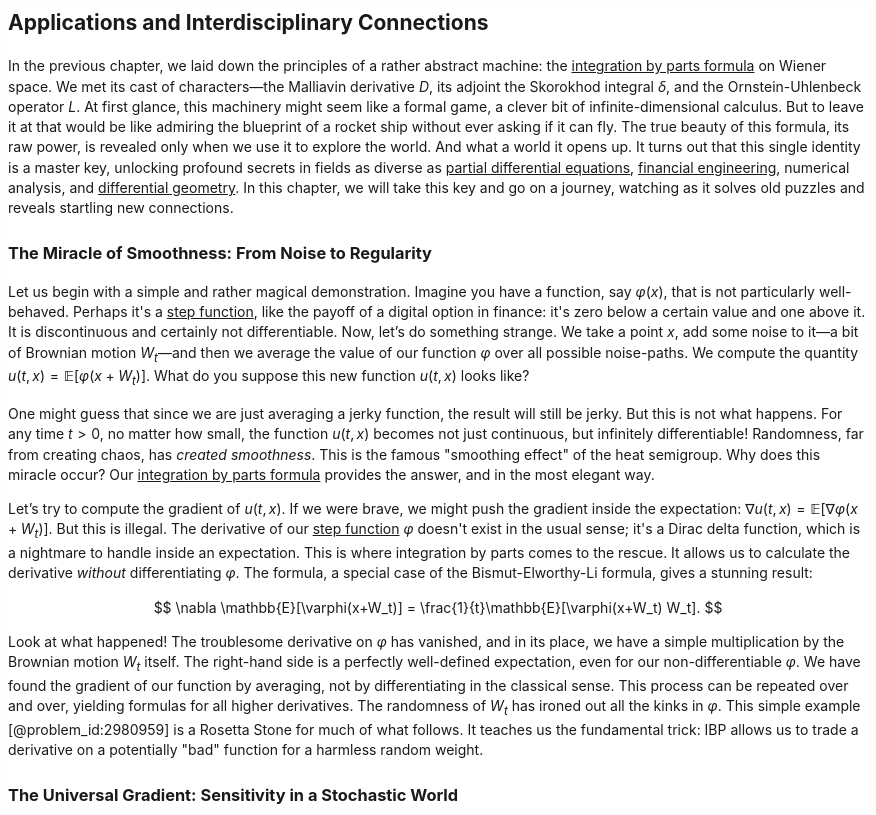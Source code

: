 ## Applications and Interdisciplinary Connections

In the previous chapter, we laid down the principles of a rather abstract machine: the [integration by parts formula](@article_id:144768) on Wiener space. We met its cast of characters—the Malliavin derivative $D$, its adjoint the Skorokhod integral $\delta$, and the Ornstein-Uhlenbeck operator $L$. At first glance, this machinery might seem like a formal game, a clever bit of infinite-dimensional calculus. But to leave it at that would be like admiring the blueprint of a rocket ship without ever asking if it can fly. The true beauty of this formula, its raw power, is revealed only when we use it to explore the world. And what a world it opens up. It turns out that this single identity is a master key, unlocking profound secrets in fields as diverse as [partial differential equations](@article_id:142640), [financial engineering](@article_id:136449), numerical analysis, and [differential geometry](@article_id:145324). In this chapter, we will take this key and go on a journey, watching as it solves old puzzles and reveals startling new connections.

### The Miracle of Smoothness: From Noise to Regularity

Let us begin with a simple and rather magical demonstration. Imagine you have a function, say $\varphi(x)$, that is not particularly well-behaved. Perhaps it's a [step function](@article_id:158430), like the payoff of a digital option in finance: it's zero below a certain value and one above it. It is discontinuous and certainly not differentiable. Now, let’s do something strange. We take a point $x$, add some noise to it—a bit of Brownian motion $W_t$—and then we average the value of our function $\varphi$ over all possible noise-paths. We compute the quantity $u(t,x) = \mathbb{E}[\varphi(x+W_t)]$. What do you suppose this new function $u(t,x)$ looks like?

One might guess that since we are just averaging a jerky function, the result will still be jerky. But this is not what happens. For any time $t > 0$, no matter how small, the function $u(t,x)$ becomes not just continuous, but infinitely differentiable! Randomness, far from creating chaos, has *created smoothness*. This is the famous "smoothing effect" of the heat semigroup. Why does this miracle occur? Our [integration by parts formula](@article_id:144768) provides the answer, and in the most elegant way.

Let’s try to compute the gradient of $u(t,x)$. If we were brave, we might push the gradient inside the expectation: $\nabla u(t,x) = \mathbb{E}[\nabla\varphi(x+W_t)]$. But this is illegal. The derivative of our [step function](@article_id:158430) $\varphi$ doesn't exist in the usual sense; it's a Dirac delta function, which is a nightmare to handle inside an expectation. This is where integration by parts comes to the rescue. It allows us to calculate the derivative *without* differentiating $\varphi$. The formula, a special case of the Bismut-Elworthy-Li formula, gives a stunning result:

$$
\nabla \mathbb{E}[\varphi(x+W_t)] = \frac{1}{t}\mathbb{E}[\varphi(x+W_t) W_t].
$$

Look at what happened! The troublesome derivative on $\varphi$ has vanished, and in its place, we have a simple multiplication by the Brownian motion $W_t$ itself. The right-hand side is a perfectly well-defined expectation, even for our non-differentiable $\varphi$. We have found the gradient of our function by averaging, not by differentiating in the classical sense. This process can be repeated over and over, yielding formulas for all higher derivatives. The randomness of $W_t$ has ironed out all the kinks in $\varphi$. This simple example [@problem_id:2980959] is a Rosetta Stone for much of what follows. It teaches us the fundamental trick: IBP allows us to trade a derivative on a potentially "bad" function for a harmless random weight.

### The Universal Gradient: Sensitivity in a Stochastic World
